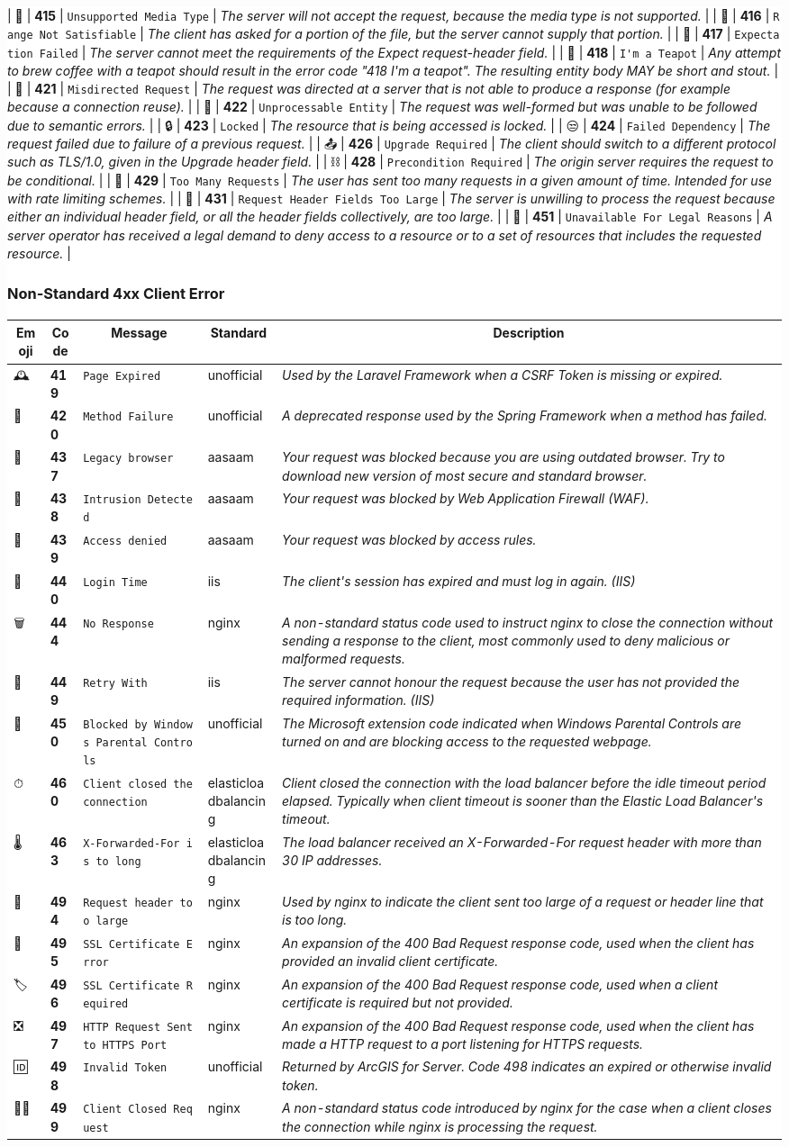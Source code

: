 | 📼 | **415** | `Unsupported Media Type` | _The server will not accept the request, because the media type is not supported._ |
| 📐 | **416** | `Range Not Satisfiable` | _The client has asked for a portion of the file, but the server cannot supply that portion._ |
| 🤔 | **417** | `Expectation Failed` | _The server cannot meet the requirements of the Expect request-header field._ |
| 🍵 | **418** | `I'm a Teapot` | _Any attempt to brew coffee with a teapot should result in the error code "418 I'm a teapot". The resulting entity body MAY be short and stout._ |
| 🔂 | **421** | `Misdirected Request` | _The request was directed at a server that is not able to produce a response (for example because a connection reuse)._ |
| 💩 | **422** | `Unprocessable Entity` | _The request was well-formed but was unable to be followed due to semantic errors._ |
| 🔒 | **423** | `Locked` | _The resource that is being accessed is locked._ |
| 😒 | **424** | `Failed Dependency` | _The request failed due to failure of a previous request._ |
| 📤 | **426** | `Upgrade Required` | _The client should switch to a different protocol such as TLS/1.0, given in the Upgrade header field._ |
| ⛓ | **428** | `Precondition Required` | _The origin server requires the request to be conditional._ |
| 🌋 | **429** | `Too Many Requests` | _The user has sent too many requests in a given amount of time. Intended for use with rate limiting schemes._ |
| 🤮 | **431** | `Request Header Fields Too Large` | _The server is unwilling to process the request because either an individual header field, or all the header fields collectively, are too large._ |
| 🔏️ | **451** | `Unavailable For Legal Reasons` | _A server operator has received a legal demand to deny access to a resource or to a set of resources that includes the requested resource._ |

### Non-Standard 4xx Client Error

| Emoji | Code | Message | Standard | Description |
|---|---|---|---|---|
| 🕰 | **419** | `Page Expired` | unofficial | _Used by the Laravel Framework when a CSRF Token is missing or expired._ |
| 🤖 | **420** | `Method Failure` | unofficial | _A deprecated response used by the Spring Framework when a method has failed._ |
| 🚮 | **437** | `Legacy browser` | aasaam | _Your request was blocked because you are using outdated browser. Try to download new version of most secure and standard browser._ |
| 📛 | **438** | `Intrusion Detected` | aasaam | _Your request was blocked by Web Application Firewall (WAF)._ |
| 🚷 | **439** | `Access denied` | aasaam | _Your request was blocked by access rules._ |
| 🛂 | **440** | `Login Time` | iis | _The client's session has expired and must log in again. (IIS)_ |
| 🗑 | **444** | `No Response` | nginx | _A non-standard status code used to instruct nginx to close the connection without sending a response to the client, most commonly used to deny malicious or malformed requests._ |
| 🛃 | **449** | `Retry With` | iis | _The server cannot honour the request because the user has not provided the required information. (IIS)_ |
| 🔞 | **450** | `Blocked by Windows Parental Controls` | unofficial | _The Microsoft extension code indicated when Windows Parental Controls are turned on and are blocking access to the requested webpage._ |
| ⏱ | **460** | `Client closed the connection` | elasticloadbalancing | _Client closed the connection with the load balancer before the idle timeout period elapsed. Typically when client timeout is sooner than the Elastic Load Balancer's timeout._ |
| 🌡 | **463** | `X-Forwarded-For is to long` | elasticloadbalancing | _The load balancer received an X-Forwarded-For request header with more than 30 IP addresses._ |
| 🐳 | **494** | `Request header too large` | nginx | _Used by nginx to indicate the client sent too large of a request or header line that is too long._ |
| 🏅 | **495** | `SSL Certificate Error` | nginx | _An expansion of the 400 Bad Request response code, used when the client has provided an invalid client certificate._ |
| 🏷 | **496** | `SSL Certificate Required` | nginx | _An expansion of the 400 Bad Request response code, used when a client certificate is required but not provided._ |
| ❎ | **497** | `HTTP Request Sent to HTTPS Port` | nginx | _An expansion of the 400 Bad Request response code, used when the client has made a HTTP request to a port listening for HTTPS requests._ |
| 🆔 | **498** | `Invalid Token` | unofficial | _Returned by ArcGIS for Server. Code 498 indicates an expired or otherwise invalid token._ |
| 🚶🏽 | **499** | `Client Closed Request` | nginx | _A non-standard status code introduced by nginx for the case when a client closes the connection while nginx is processing the request._ |
